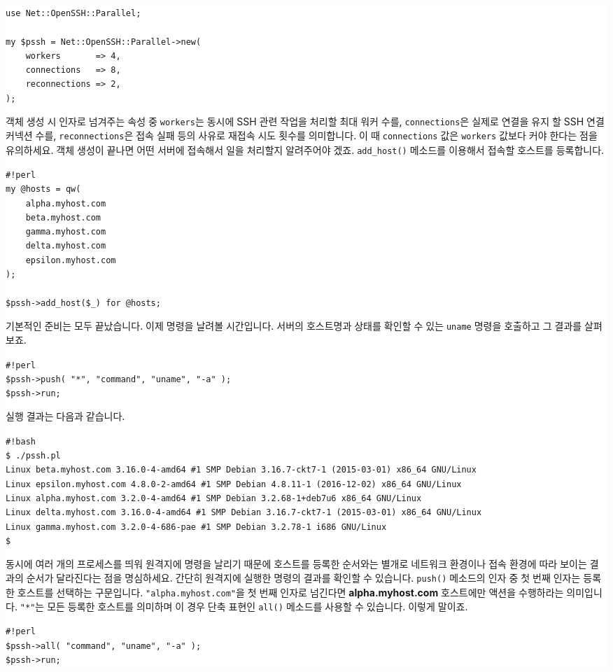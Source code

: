     use Net::OpenSSH::Parallel;

    my $pssh = Net::OpenSSH::Parallel->new(
        workers       => 4,
        connections   => 8,
        reconnections => 2,
    );

객체 생성 시 인자로 넘겨주는 속성 중 `workers`는 동시에 SSH 관련 작업을 처리할 최대 워커 수를,
`connections`은 실제로 연결을 유지 할 SSH 연결 커넥션 수를, `reconnections`은 접속 실패 등의
사유로 재접속 시도 횟수를 의미합니다.
이 때 `connections` 값은 `workers` 값보다 커야 한다는 점을 유의하세요.
객체 생성이 끝나면 어떤 서버에 접속해서 일을 처리할지 알려주어야 겠죠.
`add_host()` 메소드를 이용해서 접속할 호스트를 등록합니다.

    #!perl
    my @hosts = qw(
        alpha.myhost.com
        beta.myhost.com
        gamma.myhost.com
        delta.myhost.com
        epsilon.myhost.com
    );

    $pssh->add_host($_) for @hosts;

기본적인 준비는 모두 끝났습니다.
이제 명령을 날려볼 시간입니다.
서버의 호스트명과 상태를 확인할 수 있는 `uname` 명령을 호출하고 그 결과를 살펴보죠.

    #!perl
    $pssh->push( "*", "command", "uname", "-a" );
    $pssh->run;

실행 결과는 다음과 같습니다.

    #!bash
    $ ./pssh.pl
    Linux beta.myhost.com 3.16.0-4-amd64 #1 SMP Debian 3.16.7-ckt7-1 (2015-03-01) x86_64 GNU/Linux
    Linux epsilon.myhost.com 4.8.0-2-amd64 #1 SMP Debian 4.8.11-1 (2016-12-02) x86_64 GNU/Linux
    Linux alpha.myhost.com 3.2.0-4-amd64 #1 SMP Debian 3.2.68-1+deb7u6 x86_64 GNU/Linux
    Linux delta.myhost.com 3.16.0-4-amd64 #1 SMP Debian 3.16.7-ckt7-1 (2015-03-01) x86_64 GNU/Linux
    Linux gamma.myhost.com 3.2.0-4-686-pae #1 SMP Debian 3.2.78-1 i686 GNU/Linux
    $

동시에 여러 개의 프로세스를 띄워 원격지에 명령을 날리기 때문에
호스트를 등록한 순서와는 별개로 네트워크 환경이나 접속 환경에 따라
보이는 결과의 순서가 달라진다는 점을 명심하세요.
간단히 원격지에 실행한 명령의 결과를 확인할 수 있습니다.
`push()` 메소드의 인자 중 첫 번째 인자는 등록한 호스트를 선택하는 구문입니다.
`"alpha.myhost.com"`을 첫 번째 인자로 넘긴다면 **alpha.myhost.com** 호스트에만 액션을 수행하라는 의미입니다.
`"*"`는 모든 등록한 호스트를 의미하며 이 경우 단축 표현인 `all()` 메소드를 사용할 수 있습니다.
이렇게 말이죠.

    #!perl
    $pssh->all( "command", "uname", "-a" );
    $pssh->run;
